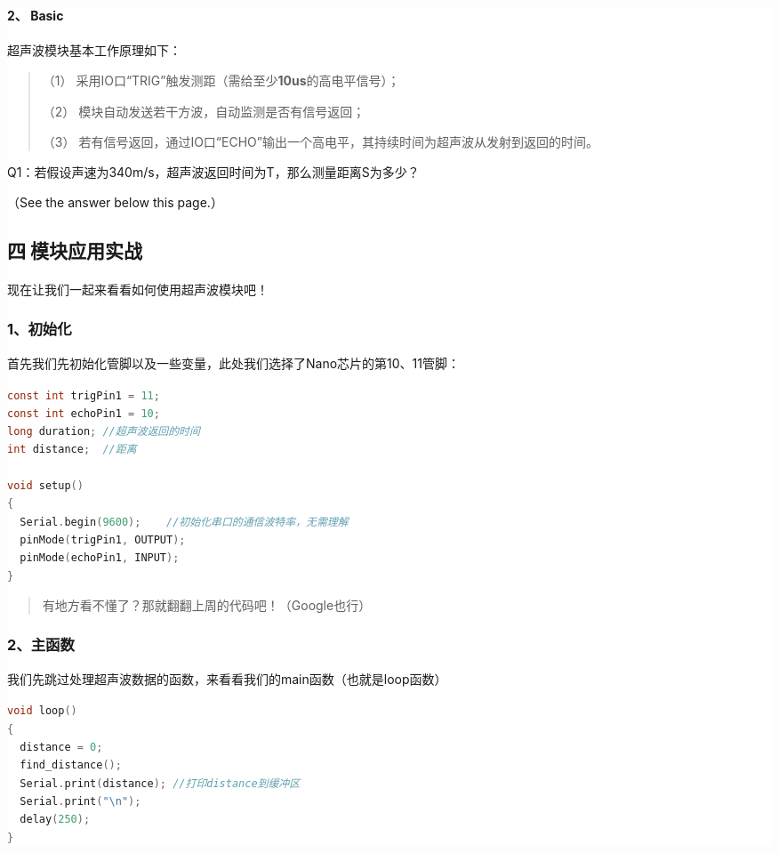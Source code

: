 ####  2、 Basic 

超声波模块基本工作原理如下：

> （1） 采用IO口“TRIG”触发测距（需给至少**10us**的高电平信号）；
>
> （2） 模块自动发送若干方波，自动监测是否有信号返回；
>
> （3） 若有信号返回，通过IO口“ECHO”输出一个高电平，其持续时间为超声波从发射到返回的时间。



Q1：若假设声速为340m/s，超声波返回时间为T，那么测量距离S为多少？

（See the answer below this page.）



##  四	模块应用实战

现在让我们一起来看看如何使用超声波模块吧！



### 1、初始化

首先我们先初始化管脚以及一些变量，此处我们选择了Nano芯片的第10、11管脚：

```c
const int trigPin1 = 11;   
const int echoPin1 = 10;    
long duration; //超声波返回的时间
int distance;  //距离

void setup() 
{
  Serial.begin(9600);    //初始化串口的通信波特率，无需理解 
  pinMode(trigPin1, OUTPUT); 
  pinMode(echoPin1, INPUT);   
}
```

> 有地方看不懂了？那就翻翻上周的代码吧！（Google也行）



### 2、主函数

我们先跳过处理超声波数据的函数，来看看我们的main函数（也就是loop函数）

```c
void loop()
{
  distance = 0;
  find_distance(); 
  Serial.print(distance); //打印distance到缓冲区
  Serial.print("\n");
  delay(250);
}
```
